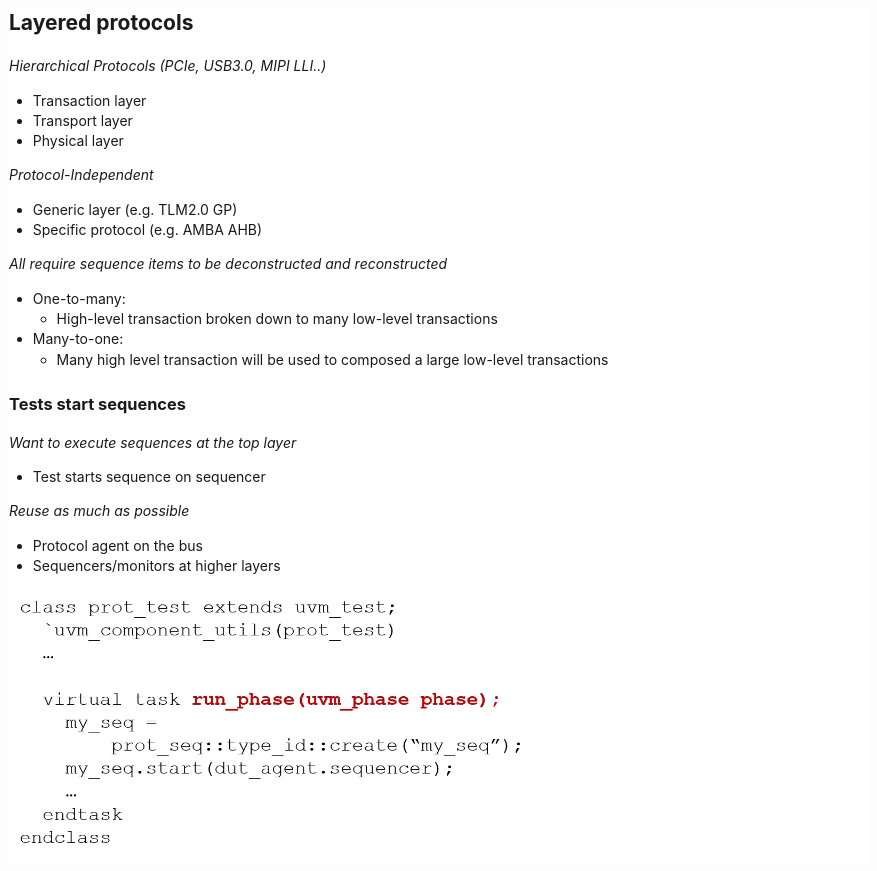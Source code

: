 ## Layered protocols

*Hierarchical Protocols (PCIe, USB3.0, MIPI LLI..)*

- Transaction layer
- Transport layer
- Physical layer

*Protocol-Independent*

- Generic layer (e.g. TLM2.0 GP)
- Specific protocol (e.g. AMBA AHB)

*All require sequence items to be deconstructed and reconstructed*

- One-to-many:
    - High-level transaction broken down to many low-level transactions
- Many-to-one:
    - Many high level transaction will be used to composed a large low-level transactions

### Tests start sequences

*Want to execute sequences at the top layer*

- Test starts sequence on sequencer

*Reuse as much as possible*

- Protocol agent on the bus
- Sequencers/monitors at higher layers

![Untitled](Layered%20Sequences%20e6bc3288bd9c4b5985542100dcef6c63/Untitled%2011.png)
